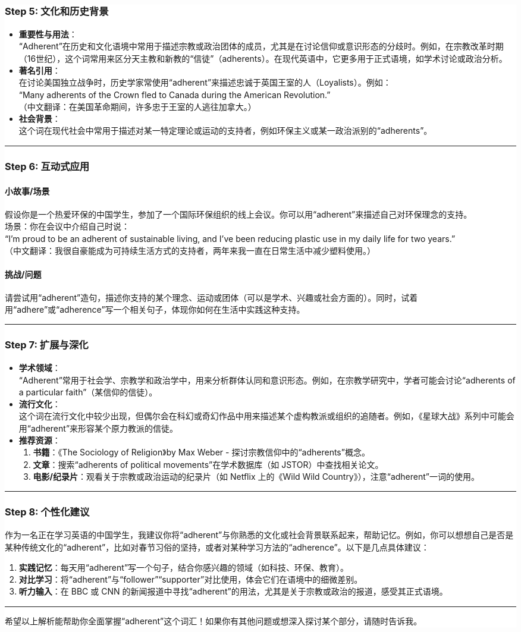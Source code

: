 
### Step 5: 文化和历史背景
- **重要性与用法**：  
  “Adherent”在历史和文化语境中常用于描述宗教或政治团体的成员，尤其是在讨论信仰或意识形态的分歧时。例如，在宗教改革时期（16世纪），这个词常用来区分天主教和新教的“信徒”（adherents）。在现代英语中，它更多用于正式语境，如学术讨论或政治分析。  
- **著名引用**：  
  在讨论美国独立战争时，历史学家常使用“adherent”来描述忠诚于英国王室的人（Loyalists）。例如：  
  “Many adherents of the Crown fled to Canada during the American Revolution.”  
  （中文翻译：在美国革命期间，许多忠于王室的人逃往加拿大。）  
- **社会背景**：  
  这个词在现代社会中常用于描述对某一特定理论或运动的支持者，例如环保主义或某一政治派别的“adherents”。

---

### Step 6: 互动式应用
#### 小故事/场景
假设你是一个热爱环保的中国学生，参加了一个国际环保组织的线上会议。你可以用“adherent”来描述自己对环保理念的支持。  
场景：你在会议中介绍自己时说：  
“I’m proud to be an adherent of sustainable living, and I’ve been reducing plastic use in my daily life for two years.”  
（中文翻译：我很自豪能成为可持续生活方式的支持者，两年来我一直在日常生活中减少塑料使用。）  

#### 挑战/问题
请尝试用“adherent”造句，描述你支持的某个理念、运动或团体（可以是学术、兴趣或社会方面的）。同时，试着用“adhere”或“adherence”写一个相关句子，体现你如何在生活中实践这种支持。

---

### Step 7: 扩展与深化
- **学术领域**：  
  “Adherent”常用于社会学、宗教学和政治学中，用来分析群体认同和意识形态。例如，在宗教学研究中，学者可能会讨论“adherents of a particular faith”（某信仰的信徒）。  
- **流行文化**：  
  这个词在流行文化中较少出现，但偶尔会在科幻或奇幻作品中用来描述某个虚构教派或组织的追随者。例如，《星球大战》系列中可能会用“adherent”来形容某个原力教派的信徒。  
- **推荐资源**：  
  1. **书籍**：《The Sociology of Religion》by Max Weber - 探讨宗教信仰中的“adherents”概念。  
  2. **文章**：搜索“adherents of political movements”在学术数据库（如 JSTOR）中查找相关论文。  
  3. **电影/纪录片**：观看关于宗教或政治运动的纪录片（如 Netflix 上的《Wild Wild Country》），注意“adherent”一词的使用。

---

### Step 8: 个性化建议
作为一名正在学习英语的中国学生，我建议你将“adherent”与你熟悉的文化或社会背景联系起来，帮助记忆。例如，你可以想想自己是否是某种传统文化的“adherent”，比如对春节习俗的坚持，或者对某种学习方法的“adherence”。以下是几点具体建议：  
1. **实践记忆**：每天用“adherent”写一个句子，结合你感兴趣的领域（如科技、环保、教育）。  
2. **对比学习**：将“adherent”与“follower”“supporter”对比使用，体会它们在语境中的细微差别。  
3. **听力输入**：在 BBC 或 CNN 的新闻报道中寻找“adherent”的用法，尤其是关于宗教或政治的报道，感受其正式语境。  

---

希望以上解析能帮助你全面掌握“adherent”这个词汇！如果你有其他问题或想深入探讨某个部分，请随时告诉我。